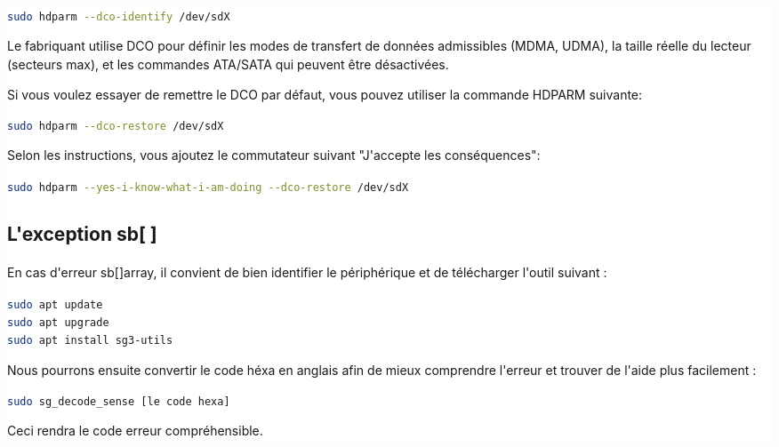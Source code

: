 ```bash
sudo hdparm --dco-identify /dev/sdX
```

Le fabriquant utilise DCO pour définir les modes de transfert de données admissibles (MDMA, UDMA), la taille réelle du lecteur (secteurs max), et les commandes ATA/SATA qui peuvent être désactivées.

Si vous voulez essayer de remettre le DCO par défaut, vous pouvez utiliser la commande HDPARM suivante:

```bash
sudo hdparm --dco-restore /dev/sdX
```

Selon les instructions, vous ajoutez le commutateur suivant "J'accepte les conséquences":

```bash
sudo hdparm --yes-i-know-what-i-am-doing --dco-restore /dev/sdX
```

## L'exception sb[ ] 

En cas d'erreur sb[]array, il convient de bien identifier le périphérique et de télécharger l'outil suivant :

```bash
sudo apt update
sudo apt upgrade
sudo apt install sg3-utils
```

Nous pourrons ensuite convertir le code héxa en anglais afin de mieux comprendre l'erreur et trouver de l'aide plus facilement :

```bash
sudo sg_decode_sense [le code hexa]
```

Ceci rendra le code erreur compréhensible.
